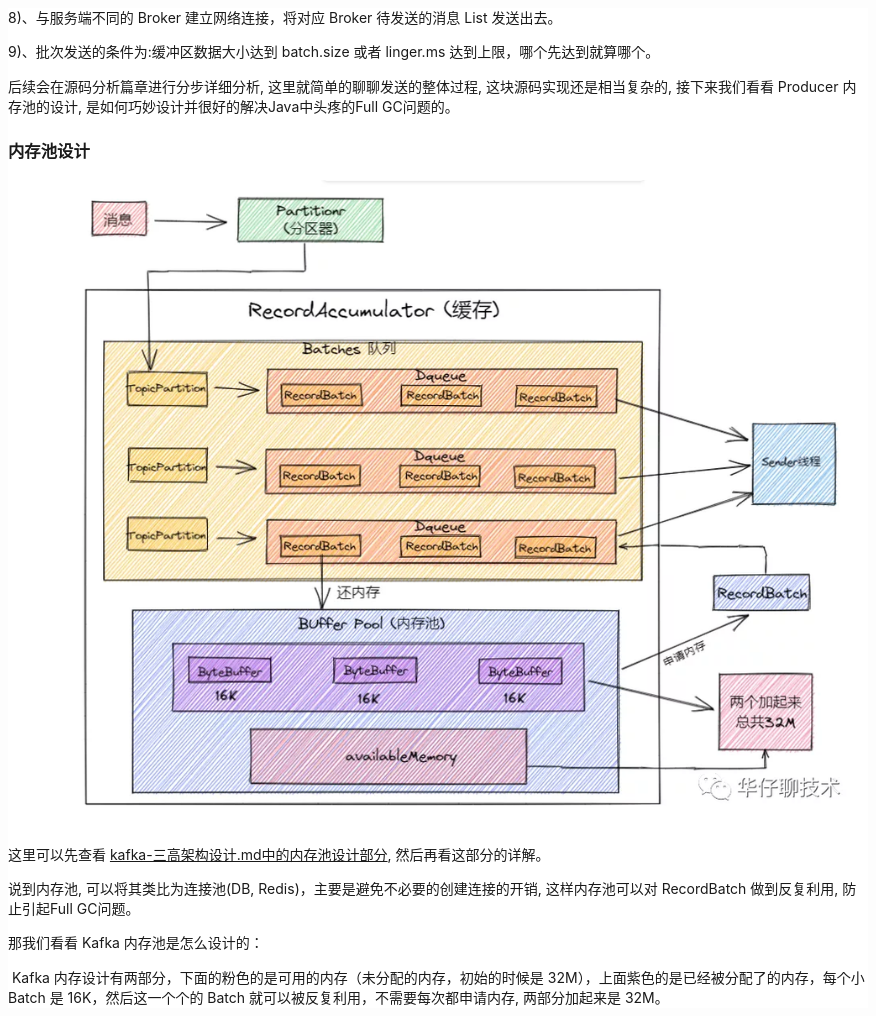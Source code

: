 8)、与服务端不同的 Broker 建立网络连接，将对应 Broker 待发送的消息 List 发送出去。

9)、批次发送的条件为:缓冲区数据大小达到 batch.size 或者 linger.ms 达到上限，哪个先达到就算哪个。

后续会在源码分析篇章进行分步详细分析, 这里就简单的聊聊发送的整体过程, 这块源码实现还是相当复杂的, 接下来我们看看 Producer 内存池的设计, 是如何巧妙设计并很好的解决Java中头疼的Full GC问题的。



### 内存池设计

![kafka-triHigh-pool-op.png](../../../image/kafka-triHigh-pool-op.png)



这里可以先查看 [kafka-三高架构设计.md中的内存池设计部分](kafka-三高架构设计.md#内存池设计), 然后再看这部分的详解。

说到内存池, 可以将其类比为连接池(DB, Redis)，主要是避免不必要的创建连接的开销, 这样内存池可以对 RecordBatch 做到反复利用, 防止引起Full GC问题。

那我们看看 Kafka 内存池是怎么设计的：

​       Kafka 内存设计有两部分，下面的粉色的是可用的内存（未分配的内存，初始的时候是 32M），上面紫色的是已经被分配了的内存，每个小 Batch 是 16K，然后这一个个的 Batch 就可以被反复利用，不需要每次都申请内存,  两部分加起来是 32M。

